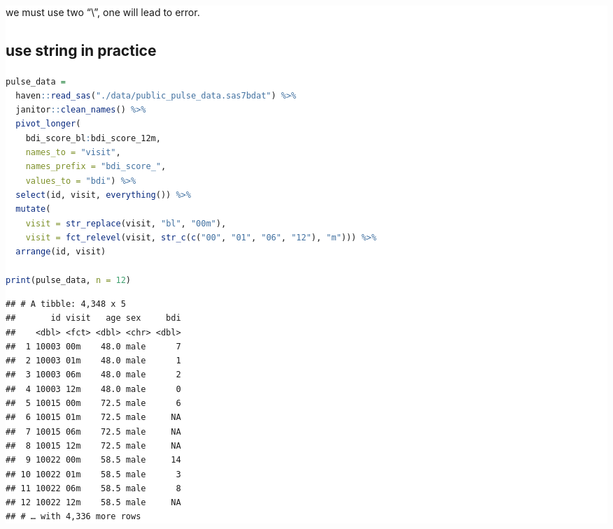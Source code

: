 we must use two “\\”, one will lead to error.

## use string in practice

``` r
pulse_data = 
  haven::read_sas("./data/public_pulse_data.sas7bdat") %>%
  janitor::clean_names() %>%
  pivot_longer(
    bdi_score_bl:bdi_score_12m,
    names_to = "visit", 
    names_prefix = "bdi_score_",
    values_to = "bdi") %>%
  select(id, visit, everything()) %>%
  mutate(
    visit = str_replace(visit, "bl", "00m"),
    visit = fct_relevel(visit, str_c(c("00", "01", "06", "12"), "m"))) %>%
  arrange(id, visit)

print(pulse_data, n = 12)
```

    ## # A tibble: 4,348 x 5
    ##       id visit   age sex     bdi
    ##    <dbl> <fct> <dbl> <chr> <dbl>
    ##  1 10003 00m    48.0 male      7
    ##  2 10003 01m    48.0 male      1
    ##  3 10003 06m    48.0 male      2
    ##  4 10003 12m    48.0 male      0
    ##  5 10015 00m    72.5 male      6
    ##  6 10015 01m    72.5 male     NA
    ##  7 10015 06m    72.5 male     NA
    ##  8 10015 12m    72.5 male     NA
    ##  9 10022 00m    58.5 male     14
    ## 10 10022 01m    58.5 male      3
    ## 11 10022 06m    58.5 male      8
    ## 12 10022 12m    58.5 male     NA
    ## # … with 4,336 more rows
